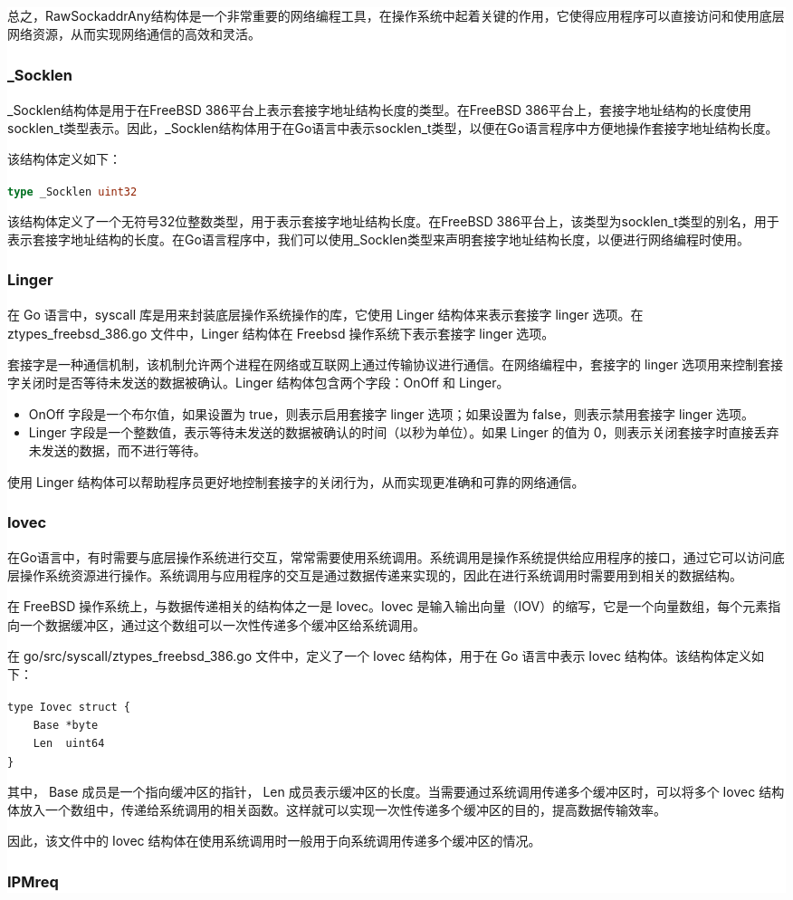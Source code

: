 总之，RawSockaddrAny结构体是一个非常重要的网络编程工具，在操作系统中起着关键的作用，它使得应用程序可以直接访问和使用底层网络资源，从而实现网络通信的高效和灵活。



### _Socklen

_Socklen结构体是用于在FreeBSD 386平台上表示套接字地址结构长度的类型。在FreeBSD 386平台上，套接字地址结构的长度使用socklen_t类型表示。因此，_Socklen结构体用于在Go语言中表示socklen_t类型，以便在Go语言程序中方便地操作套接字地址结构长度。

该结构体定义如下：

```go
type _Socklen uint32
```

该结构体定义了一个无符号32位整数类型，用于表示套接字地址结构长度。在FreeBSD 386平台上，该类型为socklen_t类型的别名，用于表示套接字地址结构的长度。在Go语言程序中，我们可以使用_Socklen类型来声明套接字地址结构长度，以便进行网络编程时使用。



### Linger

在 Go 语言中，syscall 库是用来封装底层操作系统操作的库，它使用 Linger 结构体来表示套接字 linger 选项。在 ztypes_freebsd_386.go 文件中，Linger 结构体在 Freebsd 操作系统下表示套接字 linger 选项。

套接字是一种通信机制，该机制允许两个进程在网络或互联网上通过传输协议进行通信。在网络编程中，套接字的 linger 选项用来控制套接字关闭时是否等待未发送的数据被确认。Linger 结构体包含两个字段：OnOff 和 Linger。 

- OnOff 字段是一个布尔值，如果设置为 true，则表示启用套接字 linger 选项；如果设置为 false，则表示禁用套接字 linger 选项。
- Linger 字段是一个整数值，表示等待未发送的数据被确认的时间（以秒为单位）。如果 Linger 的值为 0，则表示关闭套接字时直接丢弃未发送的数据，而不进行等待。

使用 Linger 结构体可以帮助程序员更好地控制套接字的关闭行为，从而实现更准确和可靠的网络通信。



### Iovec

在Go语言中，有时需要与底层操作系统进行交互，常常需要使用系统调用。系统调用是操作系统提供给应用程序的接口，通过它可以访问底层操作系统资源进行操作。系统调用与应用程序的交互是通过数据传递来实现的，因此在进行系统调用时需要用到相关的数据结构。

在 FreeBSD 操作系统上，与数据传递相关的结构体之一是 Iovec。Iovec 是输入输出向量（IOV）的缩写，它是一个向量数组，每个元素指向一个数据缓冲区，通过这个数组可以一次性传递多个缓冲区给系统调用。

在 go/src/syscall/ztypes_freebsd_386.go 文件中，定义了一个 Iovec 结构体，用于在 Go 语言中表示 Iovec 结构体。该结构体定义如下：

```
type Iovec struct {
    Base *byte
    Len  uint64
}
```

其中， Base 成员是一个指向缓冲区的指针， Len 成员表示缓冲区的长度。当需要通过系统调用传递多个缓冲区时，可以将多个 Iovec 结构体放入一个数组中，传递给系统调用的相关函数。这样就可以实现一次性传递多个缓冲区的目的，提高数据传输效率。

因此，该文件中的 Iovec 结构体在使用系统调用时一般用于向系统调用传递多个缓冲区的情况。



### IPMreq
